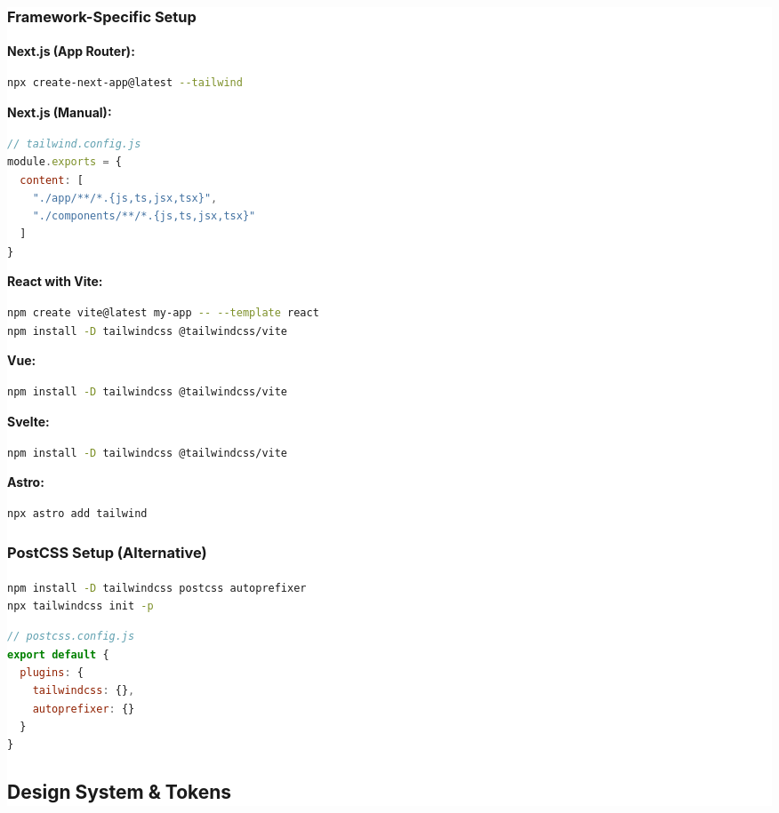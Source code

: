 ### Framework-Specific Setup

**Next.js (App Router):**
```bash
npx create-next-app@latest --tailwind
```

**Next.js (Manual):**
```javascript
// tailwind.config.js
module.exports = {
  content: [
    "./app/**/*.{js,ts,jsx,tsx}",
    "./components/**/*.{js,ts,jsx,tsx}"
  ]
}
```

**React with Vite:**
```bash
npm create vite@latest my-app -- --template react
npm install -D tailwindcss @tailwindcss/vite
```

**Vue:**
```bash
npm install -D tailwindcss @tailwindcss/vite
```

**Svelte:**
```bash
npm install -D tailwindcss @tailwindcss/vite
```

**Astro:**
```bash
npx astro add tailwind
```

### PostCSS Setup (Alternative)

```bash
npm install -D tailwindcss postcss autoprefixer
npx tailwindcss init -p
```

```javascript
// postcss.config.js
export default {
  plugins: {
    tailwindcss: {},
    autoprefixer: {}
  }
}
```

## Design System & Tokens
